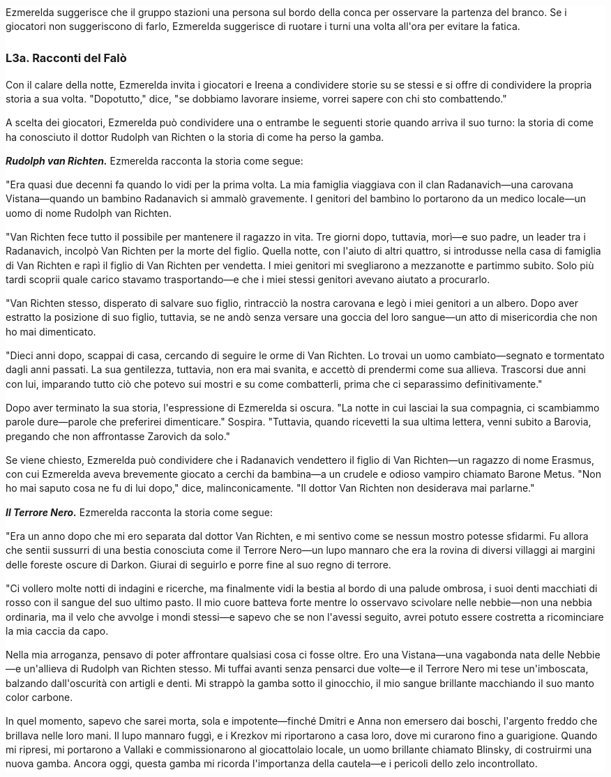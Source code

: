Ezmerelda suggerisce che il gruppo stazioni una persona sul bordo della conca per osservare la partenza del branco. Se i giocatori non suggeriscono di farlo, Ezmerelda suggerisce di ruotare i turni una volta all'ora per evitare la fatica.
### L3a. Racconti del Falò
Con il calare della notte, Ezmerelda invita i giocatori e Ireena a condividere storie su se stessi e si offre di condividere la propria storia a sua volta. "Dopotutto," dice, "se dobbiamo lavorare insieme, vorrei sapere con chi sto combattendo."

A scelta dei giocatori, Ezmerelda può condividere una o entrambe le seguenti storie quando arriva il suo turno: la storia di come ha conosciuto il dottor Rudolph van Richten o la storia di come ha perso la gamba.

***Rudolph van Richten.*** Ezmerelda racconta la storia come segue:

<div class="description">
<p>"Era quasi due decenni fa quando lo vidi per la prima volta. La mia famiglia viaggiava con il clan Radanavich—una carovana Vistana—quando un bambino Radanavich si ammalò gravemente. I genitori del bambino lo portarono da un medico locale—un uomo di nome Rudolph van Richten.</p>
<p>"Van Richten fece tutto il possibile per mantenere il ragazzo in vita. Tre giorni dopo, tuttavia, morì—e suo padre, un leader tra i Radanavich, incolpò Van Richten per la morte del figlio. Quella notte, con l'aiuto di altri quattro, si introdusse nella casa di famiglia di Van Richten e rapì il figlio di Van Richten per vendetta. I miei genitori mi svegliarono a mezzanotte e partimmo subito. Solo più tardi scoprii quale carico stavamo trasportando—e che i miei stessi genitori avevano aiutato a procurarlo.</p>
<p>"Van Richten stesso, disperato di salvare suo figlio, rintracciò la nostra carovana e legò i miei genitori a un albero. Dopo aver estratto la posizione di suo figlio, tuttavia, se ne andò senza versare una goccia del loro sangue—un atto di misericordia che non ho mai dimenticato.</p>
<p>"Dieci anni dopo, scappai di casa, cercando di seguire le orme di Van Richten. Lo trovai un uomo cambiato—segnato e tormentato dagli anni passati. La sua gentilezza, tuttavia, non era mai svanita, e accettò di prendermi come sua allieva. Trascorsi due anni con lui, imparando tutto ciò che potevo sui mostri e su come combatterli, prima che ci separassimo definitivamente."</p>
</div>

Dopo aver terminato la sua storia, l'espressione di Ezmerelda si oscura. "La notte in cui lasciai la sua compagnia, ci scambiammo parole dure—parole che preferirei dimenticare." Sospira. "Tuttavia, quando ricevetti la sua ultima lettera, venni subito a Barovia, pregando che non affrontasse Zarovich da solo."

Se viene chiesto, Ezmerelda può condividere che i Radanavich vendettero il figlio di Van Richten—un ragazzo di nome Erasmus, con cui Ezmerelda aveva brevemente giocato a cerchi da bambina—a un crudele e odioso vampiro chiamato Barone Metus. "Non ho mai saputo cosa ne fu di lui dopo," dice, malinconicamente. "Il dottor Van Richten non desiderava mai parlarne."

***Il Terrore Nero.*** Ezmerelda racconta la storia come segue:

<div class="description">
<p>"Era un anno dopo che mi ero separata dal dottor Van Richten, e mi sentivo come se nessun mostro potesse sfidarmi. Fu allora che sentii sussurri di una bestia conosciuta come il Terrore Nero—un lupo mannaro che era la rovina di diversi villaggi ai margini delle foreste oscure di Darkon. Giurai di seguirlo e porre fine al suo regno di terrore.</p>
<p>"Ci vollero molte notti di indagini e ricerche, ma finalmente vidi la bestia al bordo di una palude ombrosa, i suoi denti macchiati di rosso con il sangue del suo ultimo pasto. Il mio cuore batteva forte mentre lo osservavo scivolare nelle nebbie—non una nebbia ordinaria, ma il velo che avvolge i mondi stessi—e sapevo che se non l'avessi seguito, avrei potuto essere costretta a ricominciare la mia caccia da capo.</p>
<p>Nella mia arroganza, pensavo di poter affrontare qualsiasi cosa ci fosse oltre. Ero una Vistana—una vagabonda nata delle Nebbie—e un'allieva di Rudolph van Richten stesso. Mi tuffai avanti senza pensarci due volte—e il Terrore Nero mi tese un'imboscata, balzando dall'oscurità con artigli e denti. Mi strappò la gamba sotto il ginocchio, il mio sangue brillante macchiando il suo manto color carbone.</p>
<p>In quel momento, sapevo che sarei morta, sola e impotente—finché Dmitri e Anna non emersero dai boschi, l'argento freddo che brillava nelle loro mani. Il lupo mannaro fuggì, e i Krezkov mi riportarono a casa loro, dove mi curarono fino a guarigione. Quando mi ripresi, mi portarono a Vallaki e commissionarono al giocattolaio locale, un uomo brillante chiamato Blinsky, di costruirmi una nuova gamba. Ancora oggi, questa gamba mi ricorda l'importanza della cautela—e i pericoli dello zelo incontrollato.</p>